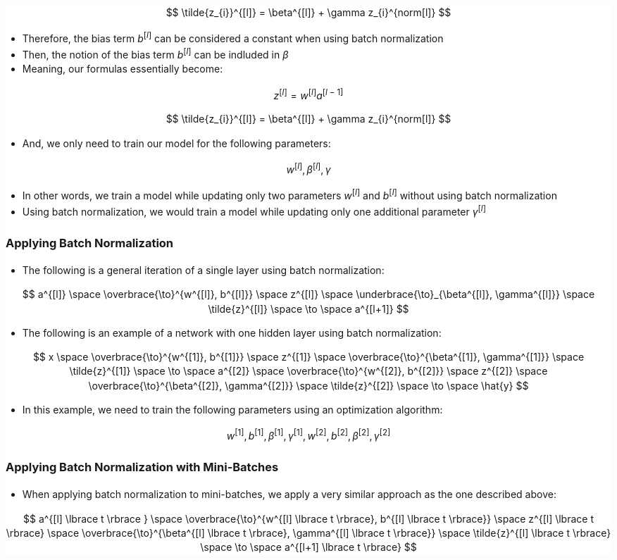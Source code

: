 $$
\tilde{z_{i}}^{[l]} = \beta^{[l]} + \gamma z_{i}^{norm[l]}
$$

- Therefore, the bias term $b^{[l]}$ can be considered a constant when using batch normalization
- Then, the notion of the bias term $b^{[l]}$ can be indluded in $\beta$
- Meaning, our formulas essentially become:

$$
z^{[l]} = w^{[l]}a^{[l-1]}
$$

$$
\tilde{z_{i}}^{[l]} = \beta^{[l]} + \gamma z_{i}^{norm[l]}
$$

- And, we only need to train our model for the following parameters:

$$
w^{[l]}, \beta^{[l]}, \gamma
$$

- In other words, we train a model while updating only two parameters $w^{[l]}$ and $b^{[l]}$ without using batch normalization
- Using batch normalization, we would train a model while updating only one additional parameter $\gamma^{[l]}$

### Applying Batch Normalization
- The following is a general iteration of a single layer using batch normalization:

$$
a^{[l]} \space \overbrace{\to}^{w^{[l]}, b^{[l]}} \space z^{[l]} \space \underbrace{\to}_{\beta^{[l]}, \gamma^{[l]}} \space \tilde{z}^{[l]} \space \to \space a^{[l+1]}
$$

- The following is an example of a network with one hidden layer using batch normalization:

$$
x \space \overbrace{\to}^{w^{[1]}, b^{[1]}} \space z^{[1]} \space \overbrace{\to}^{\beta^{[1]}, \gamma^{[1]}} \space \tilde{z}^{[1]} \space \to \space a^{[2]} \space \overbrace{\to}^{w^{[2]}, b^{[2]}} \space z^{[2]} \space \overbrace{\to}^{\beta^{[2]}, \gamma^{[2]}} \space \tilde{z}^{[2]} \space \to \space \hat{y}
$$

- In this example, we need to train the following parameters using an optimization algorithm:

$$
w^{[1]}, b^{[1]}, \beta^{[1]}, \gamma^{[1]}, w^{[2]}, b^{[2]}, \beta^{[2]}, \gamma^{[2]}
$$

### Applying Batch Normalization with Mini-Batches
- When applying batch normalization to mini-batches, we apply a very similar approach as the one described above:

$$
a^{[l] \lbrace t \rbrace } \space \overbrace{\to}^{w^{[l] \lbrace t \rbrace}, b^{[l] \lbrace t \rbrace}} \space z^{[l] \lbrace t \rbrace} \space \overbrace{\to}^{\beta^{[l] \lbrace t \rbrace}, \gamma^{[l] \lbrace t \rbrace}} \space \tilde{z}^{[l] \lbrace t \rbrace} \space \to \space a^{[l+1] \lbrace t \rbrace}
$$
